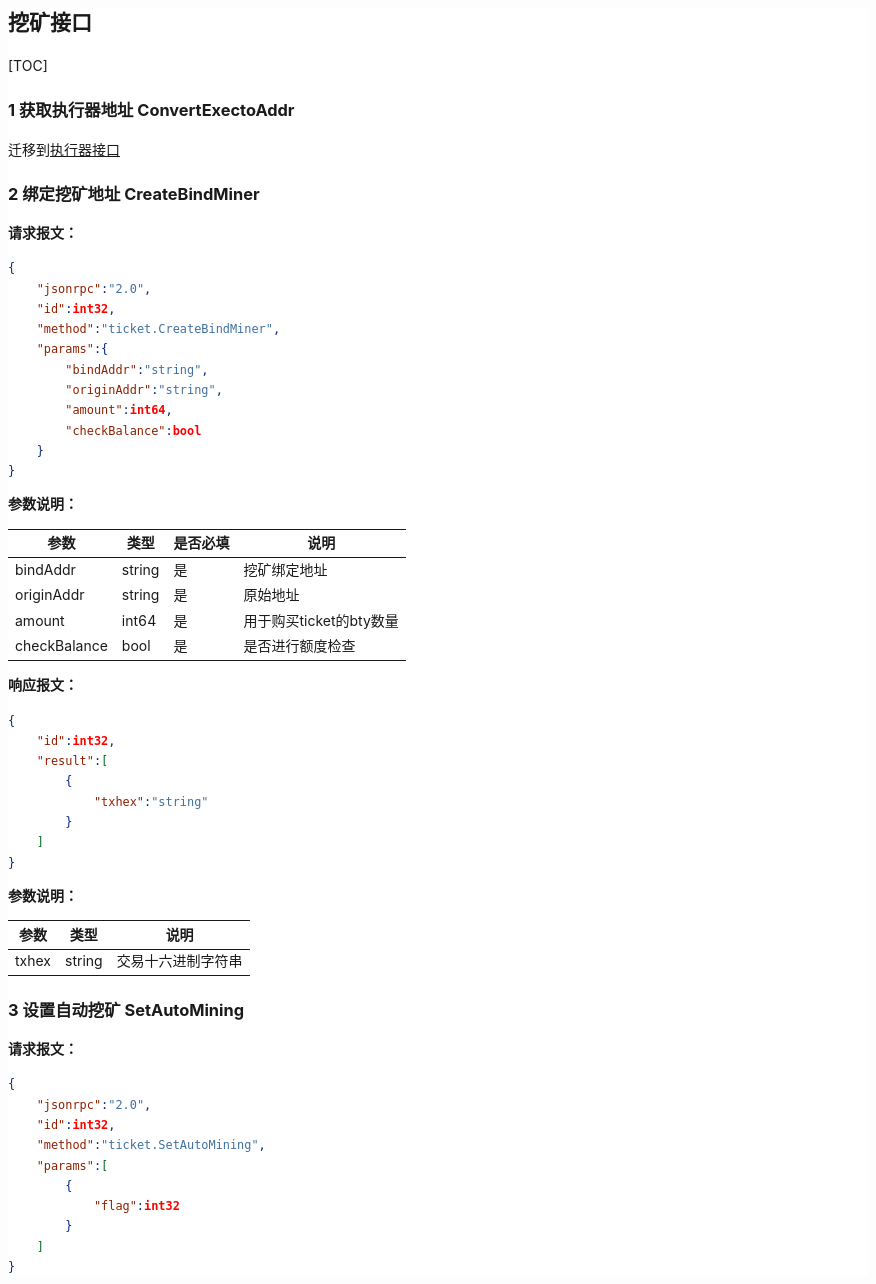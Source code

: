 ## 挖矿接口
[TOC]
### 1 获取执行器地址 ConvertExectoAddr

迁移到[执行器接口](https://chain.33.cn/document/218)

### 2 绑定挖矿地址 CreateBindMiner
**请求报文：**
```json
{
	"jsonrpc":"2.0",
	"id":int32,
	"method":"ticket.CreateBindMiner",
    "params":{
		"bindAddr":"string",
		"originAddr":"string",
		"amount":int64,
		"checkBalance":bool
	}
}
```
**参数说明：**

|参数|类型|是否必填|说明|
|----|----|----|----|
|bindAddr|string|是|挖矿绑定地址|
|originAddr|string|是|原始地址|
|amount|int64|是|用于购买ticket的bty数量|
|checkBalance|bool|是|是否进行额度检查|

**响应报文：**
```json
{
	"id":int32,
    "result":[
		{
			"txhex":"string"
		}
	]
}
```
**参数说明：**

|参数|类型|说明|
|----|----|----|
|txhex|string|交易十六进制字符串|

### 3 设置自动挖矿 SetAutoMining
**请求报文：**
```json
{
	"jsonrpc":"2.0",
    "id":int32,
    "method":"ticket.SetAutoMining",
    "params":[
	    {
		    "flag":int32
		}
	]
}
```